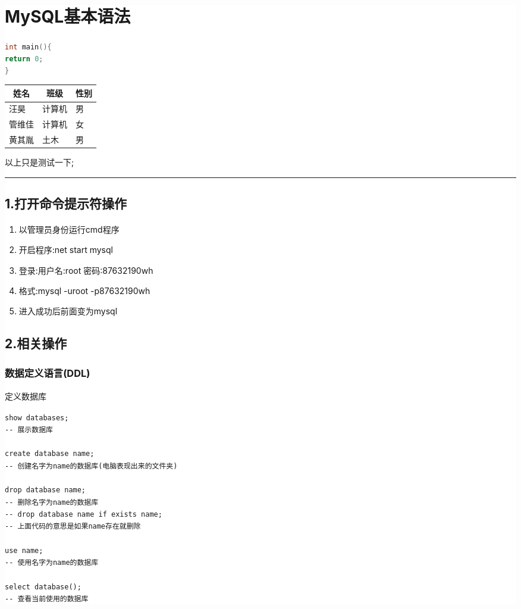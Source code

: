 # MySQL基本语法

```c++
int main(){
return 0;
}
```

| 姓名   | 班级   | 性别 |
| ------ | ------ | ---- |
| 汪昊   | 计算机 | 男   |
| 管维佳 | 计算机 | 女   |
| 黄其胤 | 土木   | 男   |

以上只是测试一下;

---



## 1.打开命令提示符操作

1. 以管理员身份运行cmd程序

2. 开启程序:net start mysql

3. 登录:用户名:root 密码:87632190wh

4. 格式:mysql -uroot -p87632190wh

5. 进入成功后前面变为mysql

   

## 2.相关操作

### 数据定义语言(DDL)

定义数据库

```mysql
show databases;
-- 展示数据库

create database name;
-- 创建名字为name的数据库(电脑表现出来的文件夹)

drop database name;
-- 删除名字为name的数据库
-- drop database name if exists name;
-- 上面代码的意思是如果name存在就删除

use name;
-- 使用名字为name的数据库

select database();
-- 查看当前使用的数据库

```
